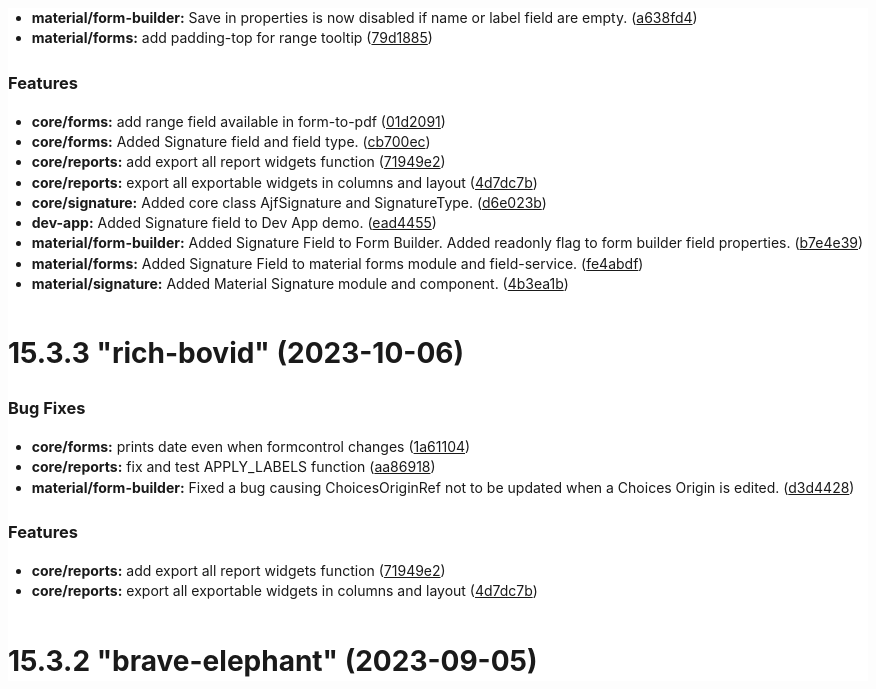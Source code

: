 * **material/form-builder:** Save in properties is now disabled if name or label field are empty. ([a638fd4](https://github.com/gnucoop/ajf/commit/a638fd40cc5bf971714739c15811d79ed5c4948e))
* **material/forms:** add padding-top for range tooltip ([79d1885](https://github.com/gnucoop/ajf/commit/79d1885479adb9d59ee03b8fea288804473546c2))
### Features
* **core/forms:** add range field available in form-to-pdf ([01d2091](https://github.com/gnucoop/ajf/commit/01d20917d95fe5ba923fac6c556ada5f7bcc046b))
* **core/forms:** Added Signature field and field type. ([cb700ec](https://github.com/gnucoop/ajf/commit/cb700ec9142df4dc424c0012e1ff707cb9f996e1))
* **core/reports:** add export all report widgets function ([71949e2](https://github.com/gnucoop/ajf/commit/71949e2d4cbde412112311a5a97e4b4a325d5a9b))
* **core/reports:** export all exportable widgets in columns and layout ([4d7dc7b](https://github.com/gnucoop/ajf/commit/4d7dc7bdb337bac6ce51a4b0ec1b6993f9a66276))
* **core/signature:** Added core class AjfSignature and SignatureType. ([d6e023b](https://github.com/gnucoop/ajf/commit/d6e023b76c7eca06677e71208a8524fc339a4ae0))
* **dev-app:** Added Signature field to Dev App demo. ([ead4455](https://github.com/gnucoop/ajf/commit/ead44551434b4c365e4109b8ec26b8ab8d463677))
* **material/form-builder:** Added Signature Field to Form Builder. Added readonly flag to form builder field properties. ([b7e4e39](https://github.com/gnucoop/ajf/commit/b7e4e39525d5e5081d2f417fd30cb2d74495c124))
* **material/forms:** Added Signature Field to material forms module and field-service. ([fe4abdf](https://github.com/gnucoop/ajf/commit/fe4abdf7df65c68cd9c322a72033a16543cc01a2))
* **material/signature:** Added Material Signature module and component. ([4b3ea1b](https://github.com/gnucoop/ajf/commit/4b3ea1b4e157a93d252d1957058afde78c47beed))



<a name="15.3.3"></a>
# 15.3.3 "rich-bovid" (2023-10-06)
### Bug Fixes
* **core/forms:** prints date even when formcontrol changes ([1a61104](https://github.com/gnucoop/ajf/commit/1a6110433d39e75316b155e4486b482da270e603))
* **core/reports:** fix and test APPLY_LABELS function ([aa86918](https://github.com/gnucoop/ajf/commit/aa869185c3eb27fa8c2d2c3177ea02308fc79bdd))
* **material/form-builder:** Fixed a bug causing ChoicesOriginRef not to be updated when a Choices Origin is edited. ([d3d4428](https://github.com/gnucoop/ajf/commit/d3d4428a522e8cbaf99aef3e94dc9cdfc03c0a9e))
### Features
* **core/reports:** add export all report widgets function ([71949e2](https://github.com/gnucoop/ajf/commit/71949e2d4cbde412112311a5a97e4b4a325d5a9b))
* **core/reports:** export all exportable widgets in columns and layout ([4d7dc7b](https://github.com/gnucoop/ajf/commit/4d7dc7bdb337bac6ce51a4b0ec1b6993f9a66276))



<a name="15.3.2"></a>
# 15.3.2 "brave-elephant" (2023-09-05)


